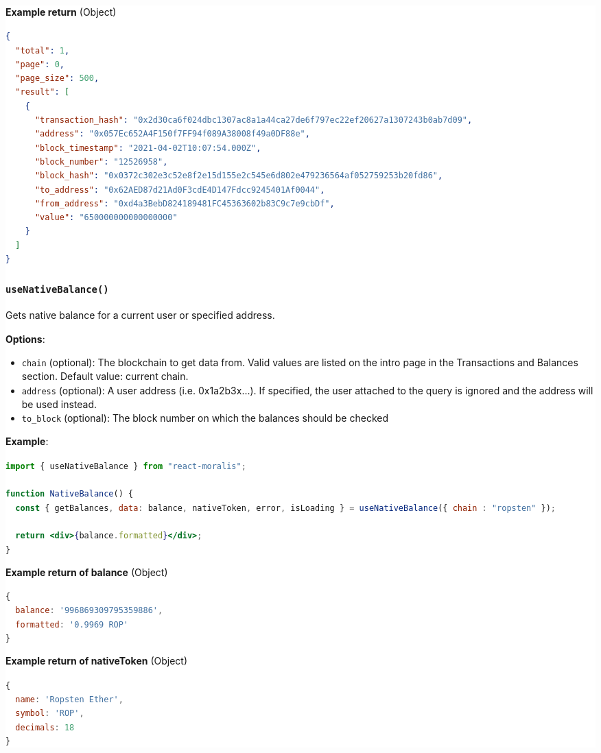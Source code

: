 **Example return** (Object)
```json
{
  "total": 1,
  "page": 0,
  "page_size": 500,
  "result": [
    {
      "transaction_hash": "0x2d30ca6f024dbc1307ac8a1a44ca27de6f797ec22ef20627a1307243b0ab7d09",
      "address": "0x057Ec652A4F150f7FF94f089A38008f49a0DF88e",
      "block_timestamp": "2021-04-02T10:07:54.000Z",
      "block_number": "12526958",
      "block_hash": "0x0372c302e3c52e8f2e15d155e2c545e6d802e479236564af052759253b20fd86",
      "to_address": "0x62AED87d21Ad0F3cdE4D147Fdcc9245401Af0044",
      "from_address": "0xd4a3BebD824189481FC45363602b83C9c7e9cbDf",
      "value": "650000000000000000"
    }
  ]
}
```

### `useNativeBalance()` 

Gets native balance for a current user or specified address.

**Options**:
- `chain` (optional): The blockchain to get data from. Valid values are listed on the intro page in the Transactions and Balances section. Default value: current chain.
- `address` (optional): A user address (i.e. 0x1a2b3x...). If specified, the user attached to the query is ignored and the address will be used instead.
- `to_block` (optional): The block number on which the balances should be checked

**Example**:
```jsx
import { useNativeBalance } from "react-moralis";

function NativeBalance() {
  const { getBalances, data: balance, nativeToken, error, isLoading } = useNativeBalance({ chain : "ropsten" });

  return <div>{balance.formatted}</div>;
}
```
**Example return of balance** (Object)
```jsx
{
  balance: '996869309795359886',
  formatted: '0.9969 ROP'
}
```

**Example return of nativeToken** (Object)
```jsx
{
  name: 'Ropsten Ether',
  symbol: 'ROP',
  decimals: 18
}
```
